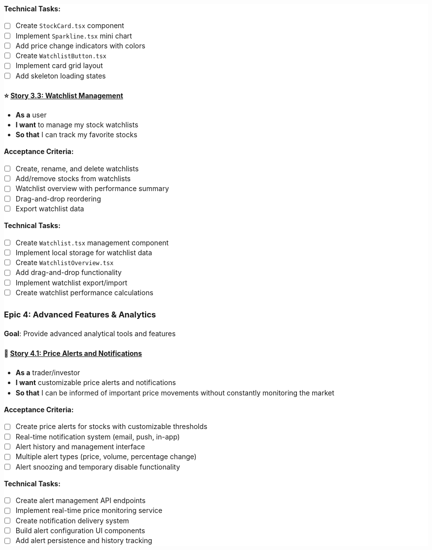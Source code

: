 **Technical Tasks:**
- [ ] Create `StockCard.tsx` component
- [ ] Implement `Sparkline.tsx` mini chart
- [ ] Add price change indicators with colors
- [ ] Create `WatchlistButton.tsx`
- [ ] Implement card grid layout
- [ ] Add skeleton loading states

#### ⭐ [Story 3.3: Watchlist Management](./story-3.3-watchlist-management.md)
- **As a** user
- **I want** to manage my stock watchlists
- **So that** I can track my favorite stocks

**Acceptance Criteria:**
- [ ] Create, rename, and delete watchlists
- [ ] Add/remove stocks from watchlists
- [ ] Watchlist overview with performance summary
- [ ] Drag-and-drop reordering
- [ ] Export watchlist data

**Technical Tasks:**
- [ ] Create `Watchlist.tsx` management component
- [ ] Implement local storage for watchlist data
- [ ] Create `WatchlistOverview.tsx`
- [ ] Add drag-and-drop functionality
- [ ] Implement watchlist export/import
- [ ] Create watchlist performance calculations

### Epic 4: Advanced Features & Analytics
**Goal**: Provide advanced analytical tools and features

#### 🚨 [Story 4.1: Price Alerts and Notifications](./story-4.1-price-alerts-and-notifications.md)
- **As a** trader/investor
- **I want** customizable price alerts and notifications
- **So that** I can be informed of important price movements without constantly monitoring the market

**Acceptance Criteria:**
- [ ] Create price alerts for stocks with customizable thresholds
- [ ] Real-time notification system (email, push, in-app)
- [ ] Alert history and management interface
- [ ] Multiple alert types (price, volume, percentage change)
- [ ] Alert snoozing and temporary disable functionality

**Technical Tasks:**
- [ ] Create alert management API endpoints
- [ ] Implement real-time price monitoring service
- [ ] Create notification delivery system
- [ ] Build alert configuration UI components
- [ ] Add alert persistence and history tracking

